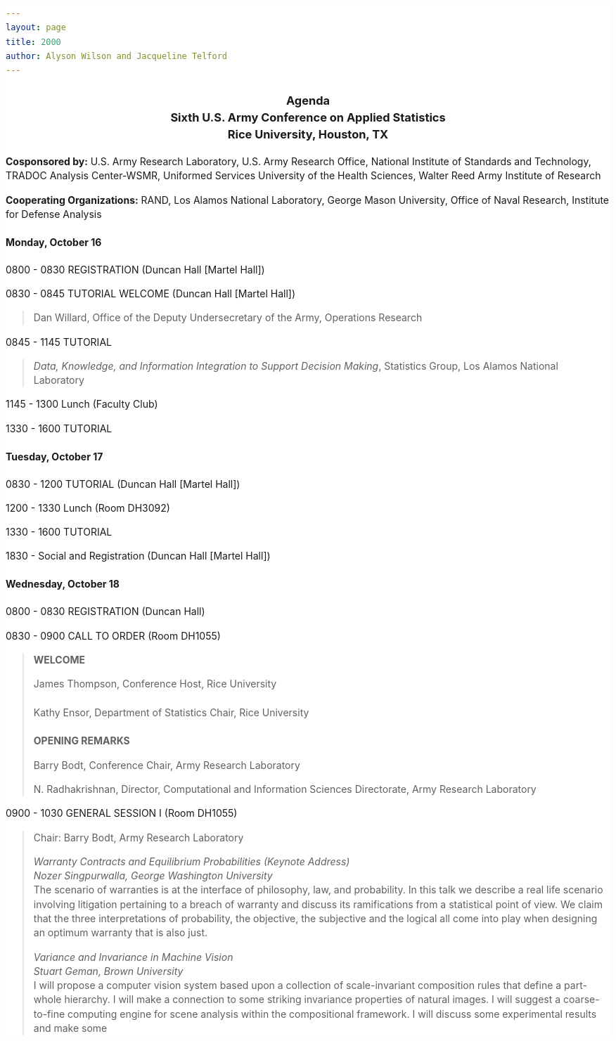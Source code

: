 ```yaml
---
layout: page
title: 2000
author: Alyson Wilson and Jacqueline Telford
---
```


<div align="center"><h3>Agenda<br>
Sixth U.S. Army Conference on Applied Statistics<br>
Rice University, Houston, TX</h3></div>

<strong>Cosponsored by:</strong> U.S. Army Research Laboratory, U.S. Army Research Office, National Institute of Standards and Technology, TRADOC Analysis 
Center-WSMR, Uniformed Services University of the Health Sciences, Walter Reed Army Institute of Research<br>

<strong>Cooperating Organizations:</strong> RAND, Los Alamos National Laboratory, George Mason University, Office of Naval Research, 
    Institute for Defense Analysis<br>

#### Monday, October 16
<P>0800 - 0830 REGISTRATION (Duncan Hall [Martel Hall])</P>
<P>0830 - 0845 TUTORIAL WELCOME (Duncan Hall [Martel Hall])</P>
<BLOCKQUOTE> Dan Willard, Office of the Deputy Undersecretary of the Army, Operations Research</BLOCKQUOTE>
<P>0845 - 1145 TUTORIAL</P>
<BLOCKQUOTE> <I>Data, Knowledge, and Information Integration to Support Decision Making</I>, Statistics Group, Los Alamos National Laboratory</BLOCKQUOTE>
<P>1145 - 1300 Lunch (Faculty Club)</P>
<P>1330 - 1600 TUTORIAL</P>

#### Tuesday, October 17
<P>0830 - 1200 TUTORIAL (Duncan Hall [Martel Hall])</P>
<P>1200 - 1330 Lunch (Room DH3092)</P>
<P>1330 - 1600 TUTORIAL</P>
<P>1830 - Social and Registration (Duncan Hall [Martel Hall])</P>

#### Wednesday, October 18
<P>0800 - 0830 REGISTRATION (Duncan Hall)</P>
<P>0830 - 0900 CALL TO ORDER (Room DH1055)</P>
<BLOCKQUOTE>
    <P><strong>WELCOME</strong></P>
    <P>James Thompson, Conference Host, Rice University<BR><BR>Kathy Ensor, 
      Department of Statistics Chair, Rice University<BR><BR><strong>OPENING REMARKS</strong></P>
    <P>Barry Bodt, Conference Chair, Army Research Laboratory</P>
    <P>N. Radhakrishnan, Director, Computational and Information Sciences 
    Directorate, Army Research Laboratory<BR></P></BLOCKQUOTE>
<P>0900 - 1030 GENERAL SESSION I (Room DH1055)</P>
<BLOCKQUOTE>
    <P>Chair: Barry Bodt, Army Research Laboratory</P>
    <P><I>Warranty Contracts and Equilibrium Probabilities (Keynote 
        Address)<BR>Nozer Singpurwalla, George Washington University</I>
        <BR>The scenario of warranties is at the interface of philosophy, law, and 
probability. In this talk we describe a real life scenario involving litigation 
pertaining to a breach of warranty and discuss its ramifications from a 
statistical point of view. We claim that the three interpretations of 
probability, the objective, the subjective and the logical all come into play 
when designing an optimum warranty that is also just.</P>
    <P><I>Variance and Invariance in Machine Vision<BR>Stuart Geman, Brown 
        University</I><br>I will propose a computer vision system based upon a collection of 
scale-invariant composition rules that define a part-whole hierarchy. I will 
make a connection to some striking invariance properties of natural images. I 
will suggest a coarse-to-fine computing engine for scene analysis within the 
compositional framework. I will discuss some experimental results and make some 
